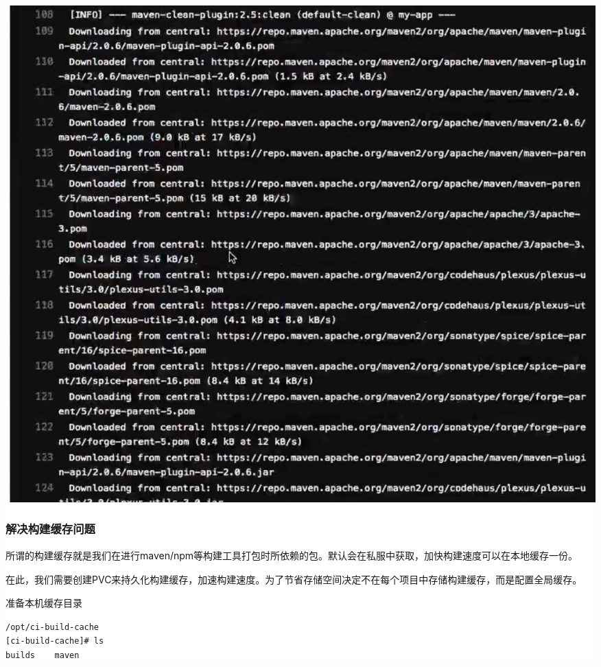 ![Alt Image Text](../images/chap5_1_6.png "Body image")


### **解决构建缓存问题**

所谓的构建缓存就是我们在进行maven/npm等构建工具打包时所依赖的包。默认会在私服中获取，加快构建速度可以在本地缓存一份。

在此，我们需要创建PVC来持久化构建缓存，加速构建速度。为了节省存储空间决定不在每个项目中存储构建缓存，而是配置全局缓存。

准备本机缓存目录

```
/opt/ci-build-cache
[ci-build-cache]# ls
builds    maven 
```
